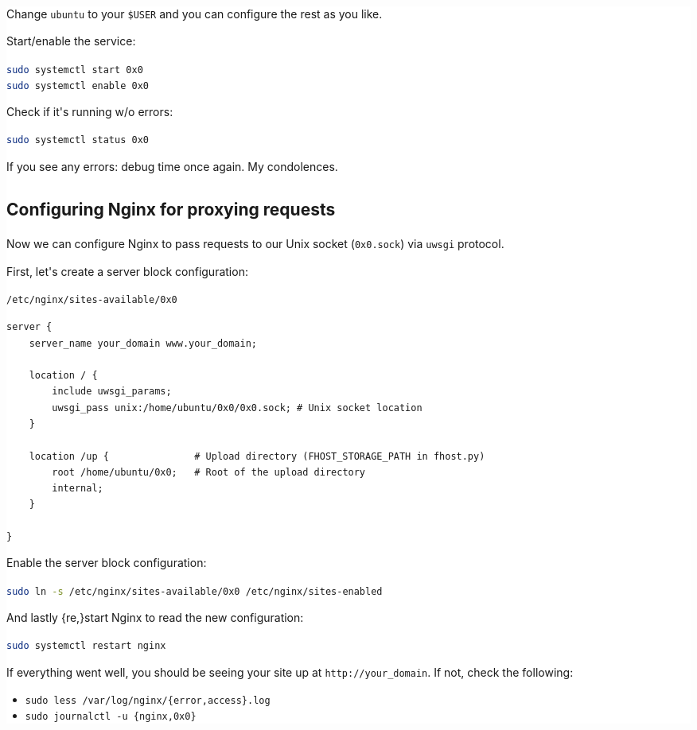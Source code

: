 Change `ubuntu` to your `$USER` and you can configure the rest as you like.

Start/enable the service:

```sh
sudo systemctl start 0x0
sudo systemctl enable 0x0
```

Check if it's running w/o errors:

```sh
sudo systemctl status 0x0
```

If you see any errors: debug time once again. My condolences.

## Configuring Nginx for proxying requests

Now we can configure Nginx to pass requests to our Unix socket (`0x0.sock`) via `uwsgi` protocol.

First, let's create a server block configuration:

`/etc/nginx/sites-available/0x0`

```nginx
server {
    server_name your_domain www.your_domain;

    location / {
        include uwsgi_params;
        uwsgi_pass unix:/home/ubuntu/0x0/0x0.sock; # Unix socket location
    }

    location /up {               # Upload directory (FHOST_STORAGE_PATH in fhost.py)
        root /home/ubuntu/0x0;   # Root of the upload directory
        internal;
    }

}
```

Enable the server block configuration:

```sh
sudo ln -s /etc/nginx/sites-available/0x0 /etc/nginx/sites-enabled
```

And lastly {re,}start Nginx to read the new configuration:

```sh
sudo systemctl restart nginx
```

If everything went well, you should be seeing your site up at `http://your_domain`. If not, check the following:

- `sudo less /var/log/nginx/{error,access}.log`
- `sudo journalctl -u {nginx,0x0}`
